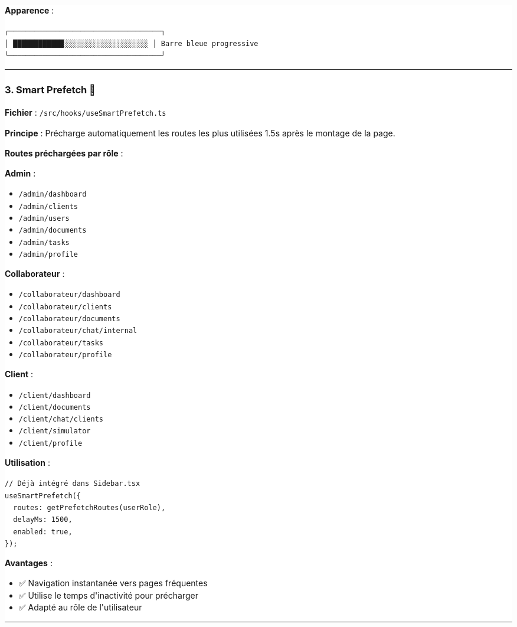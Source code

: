 **Apparence** :
```
┌────────────────────────────────────┐
│ ████████████░░░░░░░░░░░░░░░░░░░░ │ Barre bleue progressive
└────────────────────────────────────┘
```

---

### 3. **Smart Prefetch** 🧠

**Fichier** : `/src/hooks/useSmartPrefetch.ts`

**Principe** : Précharge automatiquement les routes les plus utilisées 1.5s après le montage de la page.

**Routes préchargées par rôle** :

**Admin** :
- `/admin/dashboard`
- `/admin/clients`
- `/admin/users`
- `/admin/documents`
- `/admin/tasks`
- `/admin/profile`

**Collaborateur** :
- `/collaborateur/dashboard`
- `/collaborateur/clients`
- `/collaborateur/documents`
- `/collaborateur/chat/internal`
- `/collaborateur/tasks`
- `/collaborateur/profile`

**Client** :
- `/client/dashboard`
- `/client/documents`
- `/client/chat/clients`
- `/client/simulator`
- `/client/profile`

**Utilisation** :
```tsx
// Déjà intégré dans Sidebar.tsx
useSmartPrefetch({
  routes: getPrefetchRoutes(userRole),
  delayMs: 1500,
  enabled: true,
});
```

**Avantages** :
- ✅ Navigation instantanée vers pages fréquentes
- ✅ Utilise le temps d'inactivité pour précharger
- ✅ Adapté au rôle de l'utilisateur

---